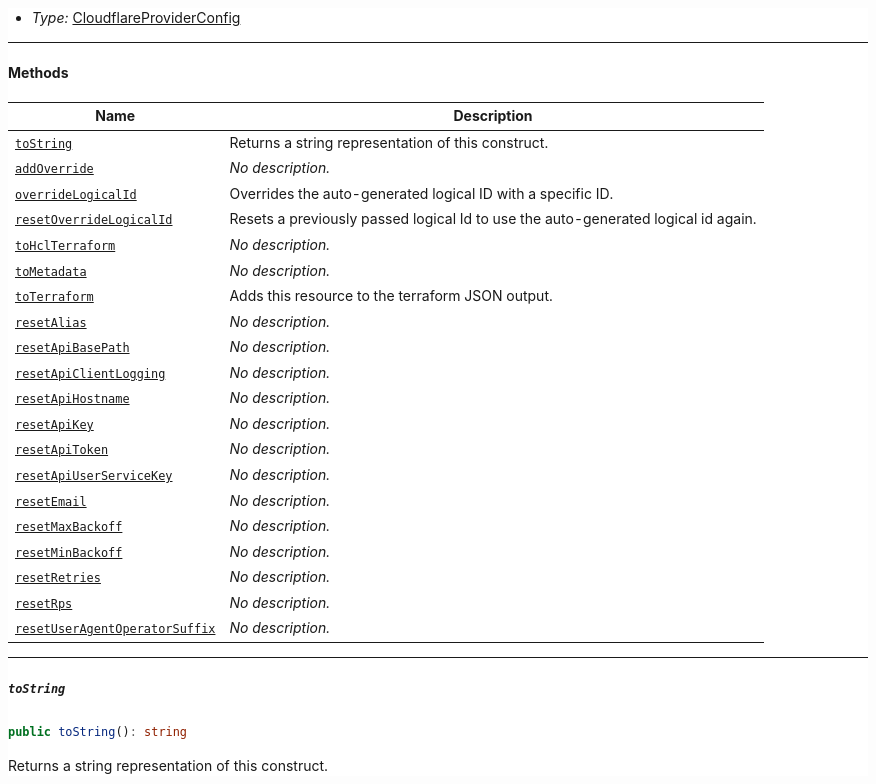 - *Type:* <a href="#@cdktf/provider-cloudflare.provider.CloudflareProviderConfig">CloudflareProviderConfig</a>

---

#### Methods <a name="Methods" id="Methods"></a>

| **Name** | **Description** |
| --- | --- |
| <code><a href="#@cdktf/provider-cloudflare.provider.CloudflareProvider.toString">toString</a></code> | Returns a string representation of this construct. |
| <code><a href="#@cdktf/provider-cloudflare.provider.CloudflareProvider.addOverride">addOverride</a></code> | *No description.* |
| <code><a href="#@cdktf/provider-cloudflare.provider.CloudflareProvider.overrideLogicalId">overrideLogicalId</a></code> | Overrides the auto-generated logical ID with a specific ID. |
| <code><a href="#@cdktf/provider-cloudflare.provider.CloudflareProvider.resetOverrideLogicalId">resetOverrideLogicalId</a></code> | Resets a previously passed logical Id to use the auto-generated logical id again. |
| <code><a href="#@cdktf/provider-cloudflare.provider.CloudflareProvider.toHclTerraform">toHclTerraform</a></code> | *No description.* |
| <code><a href="#@cdktf/provider-cloudflare.provider.CloudflareProvider.toMetadata">toMetadata</a></code> | *No description.* |
| <code><a href="#@cdktf/provider-cloudflare.provider.CloudflareProvider.toTerraform">toTerraform</a></code> | Adds this resource to the terraform JSON output. |
| <code><a href="#@cdktf/provider-cloudflare.provider.CloudflareProvider.resetAlias">resetAlias</a></code> | *No description.* |
| <code><a href="#@cdktf/provider-cloudflare.provider.CloudflareProvider.resetApiBasePath">resetApiBasePath</a></code> | *No description.* |
| <code><a href="#@cdktf/provider-cloudflare.provider.CloudflareProvider.resetApiClientLogging">resetApiClientLogging</a></code> | *No description.* |
| <code><a href="#@cdktf/provider-cloudflare.provider.CloudflareProvider.resetApiHostname">resetApiHostname</a></code> | *No description.* |
| <code><a href="#@cdktf/provider-cloudflare.provider.CloudflareProvider.resetApiKey">resetApiKey</a></code> | *No description.* |
| <code><a href="#@cdktf/provider-cloudflare.provider.CloudflareProvider.resetApiToken">resetApiToken</a></code> | *No description.* |
| <code><a href="#@cdktf/provider-cloudflare.provider.CloudflareProvider.resetApiUserServiceKey">resetApiUserServiceKey</a></code> | *No description.* |
| <code><a href="#@cdktf/provider-cloudflare.provider.CloudflareProvider.resetEmail">resetEmail</a></code> | *No description.* |
| <code><a href="#@cdktf/provider-cloudflare.provider.CloudflareProvider.resetMaxBackoff">resetMaxBackoff</a></code> | *No description.* |
| <code><a href="#@cdktf/provider-cloudflare.provider.CloudflareProvider.resetMinBackoff">resetMinBackoff</a></code> | *No description.* |
| <code><a href="#@cdktf/provider-cloudflare.provider.CloudflareProvider.resetRetries">resetRetries</a></code> | *No description.* |
| <code><a href="#@cdktf/provider-cloudflare.provider.CloudflareProvider.resetRps">resetRps</a></code> | *No description.* |
| <code><a href="#@cdktf/provider-cloudflare.provider.CloudflareProvider.resetUserAgentOperatorSuffix">resetUserAgentOperatorSuffix</a></code> | *No description.* |

---

##### `toString` <a name="toString" id="@cdktf/provider-cloudflare.provider.CloudflareProvider.toString"></a>

```typescript
public toString(): string
```

Returns a string representation of this construct.
